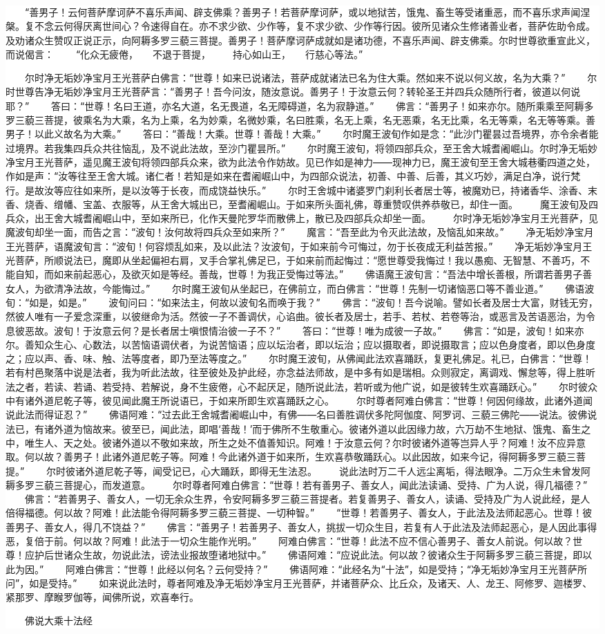 　　“善男子！云何菩萨摩诃萨不喜乐声闻、辟支佛乘？善男子！若菩萨摩诃萨，或以地狱苦，饿鬼、畜生等受诸重恶，而不喜乐求声闻涅槃。复不念云何得厌离世间心？令速得自在。亦不求少欲、少作等，复不求少欲、少作等行因。彼所见诸众生修诸善业者，菩萨佐助令成。及劝诸众生赞叹正说正示，向阿耨多罗三藐三菩提。善男子！菩萨摩诃萨成就如是诸功德，不喜乐声闻、辟支佛乘。尔时世尊欲重宣此义，而说偈言：
　　“化众无疲倦，　　不退于菩提，
　　持心如山王，　　行慈心等法。”

　　尔时净无垢妙净宝月王光菩萨白佛言：“世尊！如来已说诸法，菩萨成就诸法已名为住大乘。然如来不说以何义故，名为大乘？”
　　尔时世尊告净无垢妙净宝月王光菩萨言：“善男子！吾今问汝，随汝意说。善男子！于汝意云何？转轮圣王并四兵众随所行者，彼道以何说耶？”
　　答曰：“世尊！名曰王道，亦名大道，名无畏道，名无障碍道，名为寂静道。”
　　佛言：“善男子！如来亦尔。随所乘乘至阿耨多罗三藐三菩提，彼乘名为大乘，名为上乘，名为妙乘，名微妙乘，名曰胜乘，名无上乘，名无恶乘，名无比乘，名无等乘，名无等等乘。善男子！以此义故名为大乘。”
　　答曰：“善哉！大乘。世尊！善哉！大乘。”
　　尔时魔王波旬作如是念：“此沙门瞿昙过吾境界，亦令余者能过境界。若我集四兵众共往恼乱，及不说此法故，至沙门瞿昙所。”
　　尔时魔王波旬，将领四部兵众，至王舍大城耆阇崛山。尔时净无垢妙净宝月王光菩萨，遥见魔王波旬将领四部兵众来，欲为此法令作妨故。见已作如是神力——现神力已，魔王波旬至王舍大城巷衢四道之处，作如是声：“汝等往至王舍大城。诸仁者！若知是如来在耆阇崛山中，为四部众说法，初善、中善、后善，其义巧妙，满足白净，说行梵行。是故汝等应往如来所，是以汝等于长夜，而成饶益快乐。”
　　尔时王舍城中诸婆罗门刹利长者居士等，被魔劝已，持诸香华、涂香、末香、烧香、缯幡、宝盖、衣服等，从王舍大城出已，至耆阇崛山。于如来所头面礼佛，尊重赞叹供养恭敬已，却住一面。
　　魔王波旬及四兵众，出王舍大城耆阇崛山中，至如来所已，化作天曼陀罗华而散佛上，散已及四部兵众却坐一面。
　　尔时净无垢妙净宝月王光菩萨，见魔波旬却坐一面，而告之言：“波旬！汝何故将四兵众至如来所？”
　　魔言：“吾至此为令灭此法故，及恼乱如来故。”
　　净无垢妙净宝月王光菩萨，语魔波旬言：“波旬！何容烦乱如来，及以此法？汝波旬，于如来前今可悔过，勿于长夜成无利益苦报。”
　　净无垢妙净宝月王光菩萨，所顺说法已，魔即从坐起偏袒右肩，叉手合掌礼佛足已，于如来前而起悔过：“愿世尊受我悔过！我以愚痴、无智慧、不善巧，不能自知，而如来前起恶心，及欲灭如是等经。善哉，世尊！为我正受悔过等法。”
　　佛语魔王波旬言：“吾法中增长善根，所谓若善男子善女人，为欲清净法故，今能悔过。”
　　尔时魔王波旬从坐起已，在佛前立，而白佛言：“世尊！先制一切诸恼恶口等不善业道。”
　　佛语波旬：“如是，如是。”
　　波旬问曰：“如来法主，何故以波旬名而唤于我？”
　　佛言：“波旬！吾今说喻。譬如长者及居士大富，财钱无穷，然彼人唯有一子爱念深重，以彼继命为活。然彼一子不善调伏，心谄曲。彼长者及居士，若手、若杖、若卷等治，或恶言及苦语恶治，为令息彼恶故。波旬！于汝意云何？是长者居士嗔恨情治彼一子不？”
　　答曰：“世尊！唯为成彼一子故。”
　　佛言：“如是，波旬！如来亦尔。善知众生心、心数法，以苦恼语调伏者，为说苦恼语；应以坛治者，即以坛治；应以摄取者，即说摄取言；应以色身度者，即以色身度之；应以声、香、味、触、法等度者，即乃至法等度之。”
　　尔时魔王波旬，从佛闻此法欢喜踊跃，复更礼佛足。礼已，白佛言：“世尊！若有村邑聚落中说是法者，我为听此法故，往至彼处及护此经，亦念益法师故，是中多有如是瑞相。众则寂定，离调戏、懈怠等，得上胜听法之者，若读、若诵、若受持、若解说，身不生疲倦，心不起厌足，随所说此法，若听或为他广说，如是彼转生欢喜踊跃心。”
　　尔时彼众中有诸外道尼乾子等，彼见闻此魔王所说语已，于如来所即生欢喜踊跃之心。
　　尔时尊者阿难白佛言：“世尊！何因何缘故，此诸外道闻说此法而得证忍？”
　　佛语阿难：“过去此王舍城耆阇崛山中，有佛——名曰善胜调伏多陀阿伽度、阿罗诃、三藐三佛陀——说法。彼佛说法已，有诸外道为恼故来。彼至已，闻此法，即唱‘善哉！’而于佛所不生敬重心。彼诸外道以此因缘力故，六万劫不生地狱、饿鬼、畜生之中，唯生人、天之处。彼诸外道以不敬如来故，所生之处不值善知识。阿难！于汝意云何？尔时彼诸外道等岂异人乎？阿难！汝不应异意取。何以故？善男子！此诸外道尼乾子等。阿难！今此诸外道于如来所，生欢喜恭敬踊跃心。以此因故，如来今记，得阿耨多罗三藐三菩提。”
　　尔时彼诸外道尼乾子等，闻受记已，心大踊跃，即得无生法忍。
　　说此法时万二千人远尘离垢，得法眼净。二万众生未曾发阿耨多罗三藐三菩提心，而发道意。
　　尔时尊者阿难白佛言：“世尊！若有善男子、善女人，闻此法读诵、受持、广为人说，得几福德？”
　　佛言：“若善男子、善女人，一切无余众生界，令安阿耨多罗三藐三菩提者。若复善男子、善女人，读诵、受持及广为人说此经，是人倍得福德。何以故？阿难！此法能令得阿耨多罗三藐三菩提、一切种智。”
　　“世尊！若善男子、善女人，于此法及法师起恶心。世尊！彼善男子、善女人，得几不饶益？”
　　佛言：“善男子！若善男子、善女人，挑拔一切众生目，若复有人于此法及法师起恶心，是人因此事得恶，复倍于前。何以故？阿难！此法于一切众生能作光明。”
　　阿难白佛言：“世尊！此法不应不信心善男子、善女人前说。何以故？世尊！应护后世诸众生故，勿说此法，谤法业报故堕诸地狱中。”
　　佛语阿难：“应说此法。何以故？彼诸众生于阿耨多罗三藐三菩提，即以此为因。”
　　阿难白佛言：“世尊！此经以何名？云何受持？”
　　佛语阿难：“此经名为“十法”，如是受持；“净无垢妙净宝月王光菩萨所问”，如是受持。”
　　如来说此法时，尊者阿难及净无垢妙净宝月王光菩萨，并诸菩萨众、比丘众，及诸天、人、龙王、阿修罗、迦楼罗、紧那罗、摩睺罗伽等，闻佛所说，欢喜奉行。

　　佛说大乘十法经


